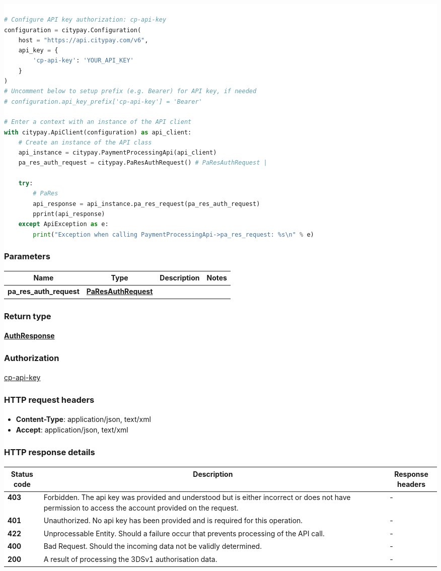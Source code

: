 ```python

# Configure API key authorization: cp-api-key
configuration = citypay.Configuration(
    host = "https://api.citypay.com/v6",
    api_key = {
        'cp-api-key': 'YOUR_API_KEY'
    }
)
# Uncomment below to setup prefix (e.g. Bearer) for API key, if needed
# configuration.api_key_prefix['cp-api-key'] = 'Bearer'

# Enter a context with an instance of the API client
with citypay.ApiClient(configuration) as api_client:
    # Create an instance of the API class
    api_instance = citypay.PaymentProcessingApi(api_client)
    pa_res_auth_request = citypay.PaResAuthRequest() # PaResAuthRequest | 

    try:
        # PaRes
        api_response = api_instance.pa_res_request(pa_res_auth_request)
        pprint(api_response)
    except ApiException as e:
        print("Exception when calling PaymentProcessingApi->pa_res_request: %s\n" % e)
```

### Parameters

Name | Type | Description  | Notes
------------- | ------------- | ------------- | -------------
 **pa_res_auth_request** | [**PaResAuthRequest**](PaResAuthRequest.md)|  | 

### Return type

[**AuthResponse**](AuthResponse.md)

### Authorization

[cp-api-key](../README.md#cp-api-key)

### HTTP request headers

 - **Content-Type**: application/json, text/xml
 - **Accept**: application/json, text/xml

### HTTP response details
| Status code | Description | Response headers |
|-------------|-------------|------------------|
**403** | Forbidden. The api key was provided and understood but is either incorrect or does not have permission to access the account provided on the request. |  -  |
**401** | Unauthorized. No api key has been provided and is required for this operation. |  -  |
**422** | Unprocessable Entity. Should a failure occur that prevents processing of the API call. |  -  |
**400** | Bad Request. Should the incoming data not be validly determined. |  -  |
**200** | A result of processing the 3DSv1 authorisation data. |  -  |
